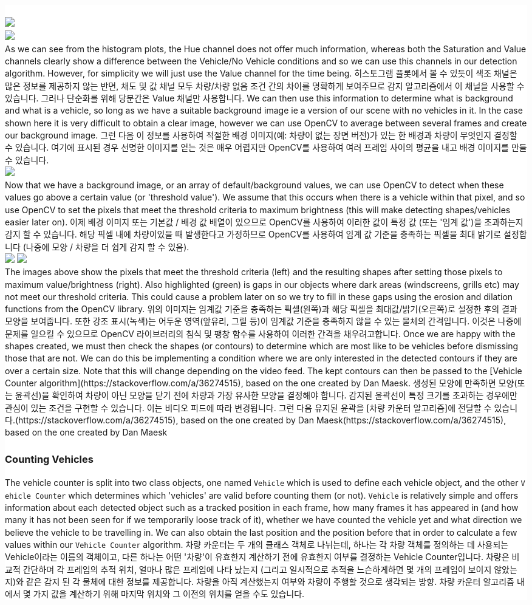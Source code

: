 <br>
<img src="https://github.com/alex-drake/OpenCV-Traffic-Counter/blob/master/trafficCounter/outputs/carNoCar.png?raw=true" width="400"><br>
<img src="https://github.com/alex-drake/OpenCV-Traffic-Counter/blob/master/trafficCounter/outputs/hsv.png?raw=true" width="400"><br>
As we can see from the histogram plots, the Hue channel does not offer much information, whereas both the Saturation and Value channels clearly show a difference between the Vehicle/No Vehicle conditions and so we can use this channels in our detection algorithm. However, for simplicity we will just use the Value channel for the time being.
히스토그램 플롯에서 볼 수 있듯이 색조 채널은 많은 정보를 제공하지 않는 반면, 채도 및 값 채널 모두 차량/차량 없음 조건 간의 차이를 명확하게 보여주므로 감지 알고리즘에서 이 채널을 사용할 수 있습니다. 그러나 단순화를 위해 당분간은 Value 채널만 사용합니다.
We can then use this information to determine what is background and what is a vehicle, so long as we have a suitable background image ie a version of our scene with no vehicles in it. In the case shown here it is very difficult to obtain a clear image, however we can use OpenCV to average between several frames and create our background image.
그런 다음 이 정보를 사용하여 적절한 배경 이미지(예: 차량이 없는 장면 버전)가 있는 한 배경과 차량이 무엇인지 결정할 수 있습니다. 여기에 표시된 경우 선명한 이미지를 얻는 것은 매우 어렵지만 OpenCV를 사용하여 여러 프레임 사이의 평균을 내고 배경 이미지를 만들 수 있습니다.

<br>
<img src="https://github.com/alex-drake/OpenCV-Traffic-Counter/blob/master/trafficCounter/backgrounds/625_bg.jpg?raw=true" width="352"><br>
Now that we have a background image, or an array of default/background values, we can use OpenCV to detect when these values go above a certain value (or 'threshold value'). We assume that this occurs when there is a vehicle within that pixel, and so use OpenCV to set the pixels that meet the threshold criteria to maximum brightness (this will make detecting shapes/vehicles easier later on).
이제 배경 이미지 또는 기본값 / 배경 값 배열이 있으므로 OpenCV를 사용하여 이러한 값이 특정 값 (또는 '임계 값')을 초과하는지 감지 할 수 있습니다. 해당 픽셀 내에 차량이있을 때 발생한다고 가정하므로 OpenCV를 사용하여 임계 값 기준을 충족하는 픽셀을 최대 밝기로 설정합니다 (나중에 모양 / 차량을 더 쉽게 감지 할 수 있음).
<br>
<img src="https://github.com/alex-drake/OpenCV-Traffic-Counter/blob/master/trafficCounter/outputs/thresh.png?raw=true" width="352">
<img src="https://github.com/alex-drake/OpenCV-Traffic-Counter/blob/master/trafficCounter/outputs/blobs.png?raw=true" width="352"><br>
The images above show the pixels that meet the threshold criteria (left) and the resulting shapes after setting those pixels to maximum value/brightness (right). Also highlighted (green) is gaps in our objects where dark areas (windscreens, grills etc) may not meet our threshold criteria. This could cause a problem later on so we try to fill in these gaps using the erosion and dilation functions from the OpenCV library.
위의 이미지는 임계값 기준을 충족하는 픽셀(왼쪽)과 해당 픽셀을 최대값/밝기(오른쪽)로 설정한 후의 결과 모양을 보여줍니다. 또한 강조 표시(녹색)는 어두운 영역(앞유리, 그릴 등)이 임계값 기준을 충족하지 않을 수 있는 물체의 간격입니다. 이것은 나중에 문제를 일으킬 수 있으므로 OpenCV 라이브러리의 침식 및 팽창 함수를 사용하여 이러한 간격을 채우려고합니다.
Once we are happy with the shapes created, we must then check the shapes (or contours) to determine which are most like to be vehicles before dismissing those that are not. We can do this be implementing a condition where we are only interested in the detected contours if they are over a certain size. Note that this will change depending on the video feed. The kept contours can then be passed to the [Vehicle Counter algorithm](https://stackoverflow.com/a/36274515), based on the one created by Dan Maesk.
생성된 모양에 만족하면 모양(또는 윤곽선)을 확인하여 차량이 아닌 모양을 닫기 전에 차량과 가장 유사한 모양을 결정해야 합니다. 감지된 윤곽선이 특정 크기를 초과하는 경우에만 관심이 있는 조건을 구현할 수 있습니다. 이는 비디오 피드에 따라 변경됩니다. 그런 다음 유지된 윤곽을 [차량 카운터 알고리즘]에 전달할 수 있습니다.(https://stackoverflow.com/a/36274515), based on the one created by Dan Maesk(https://stackoverflow.com/a/36274515), based on the one created by Dan Maesk

### Counting Vehicles
The vehicle counter is split into two class objects, one named `Vehicle` which is used to define each vehicle object, and the other `Vehicle Counter` which determines which 'vehicles' are valid before counting them (or not). `Vehicle` is relatively simple and offers information about each detected object such as a tracked position in each frame, how many frames it has appeared in (and how many it has not been seen for if we temporarily loose track of it), whether we have counted the vehicle yet and what direction we believe the vehicle to be travelling in. We can also obtain the last position and the position before that in order to calculate a few values within our `Vehicle Counter` algorithm.
차량 카운터는 두 개의 클래스 객체로 나뉘는데, 하나는 각 차량 객체를 정의하는 데 사용되는 Vehicle이라는 이름의 객체이고, 다른 하나는 어떤 '차량'이 유효한지 계산하기 전에 유효한지 여부를 결정하는 Vehicle Counter입니다. 차량은 비교적 간단하며 각 프레임의 추적 위치, 얼마나 많은 프레임에 나타 났는지 (그리고 일시적으로 추적을 느슨하게하면 몇 개의 프레임이 보이지 않았는지)와 같은 감지 된 각 물체에 대한 정보를 제공합니다.
차량을 아직 계산했는지 여부와 차량이 주행할 것으로 생각되는 방향. 차량 카운터 알고리즘 내에서 몇 가지 값을 계산하기 위해 마지막 위치와 그 이전의 위치를 얻을 수도 있습니다.
